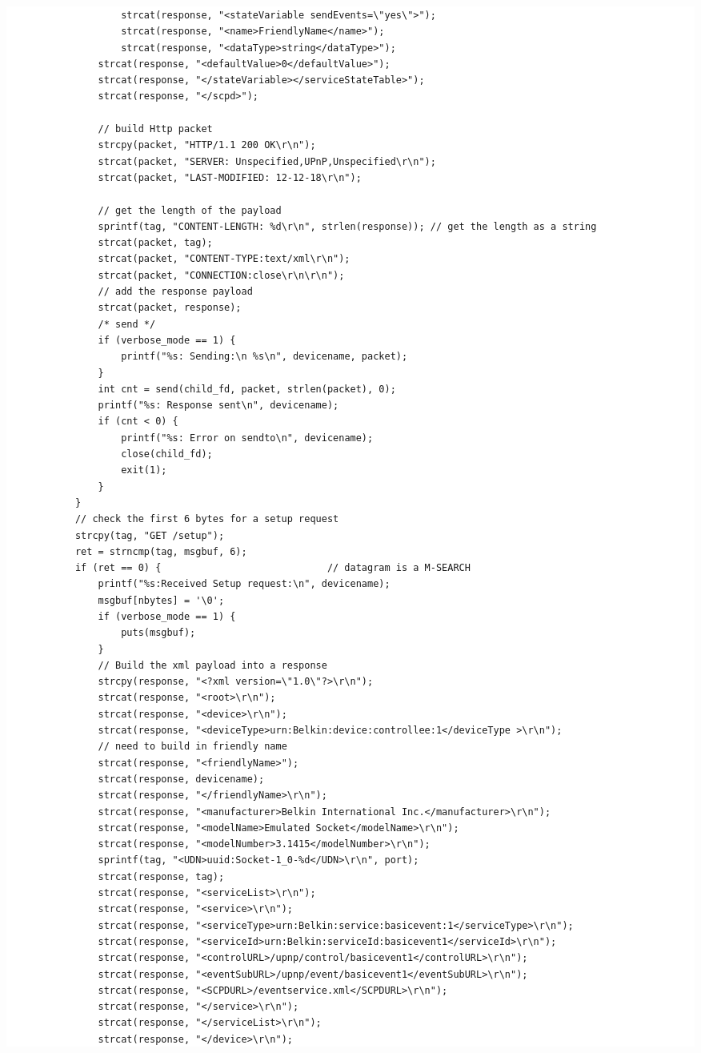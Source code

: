 						strcat(response, "<stateVariable sendEvents=\"yes\">");
						strcat(response, "<name>FriendlyName</name>");
						strcat(response, "<dataType>string</dataType>");
					strcat(response, "<defaultValue>0</defaultValue>");
					strcat(response, "</stateVariable></serviceStateTable>");
					strcat(response, "</scpd>");

					// build Http packet
					strcpy(packet, "HTTP/1.1 200 OK\r\n");
					strcat(packet, "SERVER: Unspecified,UPnP,Unspecified\r\n");
					strcat(packet, "LAST-MODIFIED: 12-12-18\r\n");

					// get the length of the payload
					sprintf(tag, "CONTENT-LENGTH: %d\r\n", strlen(response)); // get the length as a string
					strcat(packet, tag);
					strcat(packet, "CONTENT-TYPE:text/xml\r\n");
					strcat(packet, "CONNECTION:close\r\n\r\n");
					// add the response payload
					strcat(packet, response);
					/* send */
					if (verbose_mode == 1) {
						printf("%s: Sending:\n %s\n", devicename, packet);
					}
					int cnt = send(child_fd, packet, strlen(packet), 0);
					printf("%s: Response sent\n", devicename);
					if (cnt < 0) {
						printf("%s: Error on sendto\n", devicename);
						close(child_fd);
						exit(1);
					}
				}
				// check the first 6 bytes for a setup request
				strcpy(tag, "GET /setup");
				ret = strncmp(tag, msgbuf, 6);
				if (ret == 0) {								// datagram is a M-SEARCH 
					printf("%s:Received Setup request:\n", devicename);
					msgbuf[nbytes] = '\0';
					if (verbose_mode == 1) {
						puts(msgbuf);
					}
					// Build the xml payload into a response
					strcpy(response, "<?xml version=\"1.0\"?>\r\n");
					strcat(response, "<root>\r\n");
					strcat(response, "<device>\r\n");
					strcat(response, "<deviceType>urn:Belkin:device:controllee:1</deviceType >\r\n");
					// need to build in friendly name
					strcat(response, "<friendlyName>");
					strcat(response, devicename);
					strcat(response, "</friendlyName>\r\n");
					strcat(response, "<manufacturer>Belkin International Inc.</manufacturer>\r\n");
					strcat(response, "<modelName>Emulated Socket</modelName>\r\n");
					strcat(response, "<modelNumber>3.1415</modelNumber>\r\n");
					sprintf(tag, "<UDN>uuid:Socket-1_0-%d</UDN>\r\n", port);
					strcat(response, tag);
					strcat(response, "<serviceList>\r\n");
					strcat(response, "<service>\r\n");
					strcat(response, "<serviceType>urn:Belkin:service:basicevent:1</serviceType>\r\n");
					strcat(response, "<serviceId>urn:Belkin:serviceId:basicevent1</serviceId>\r\n");
					strcat(response, "<controlURL>/upnp/control/basicevent1</controlURL>\r\n");
					strcat(response, "<eventSubURL>/upnp/event/basicevent1</eventSubURL>\r\n");
					strcat(response, "<SCPDURL>/eventservice.xml</SCPDURL>\r\n");
					strcat(response, "</service>\r\n");
					strcat(response, "</serviceList>\r\n");
					strcat(response, "</device>\r\n");
